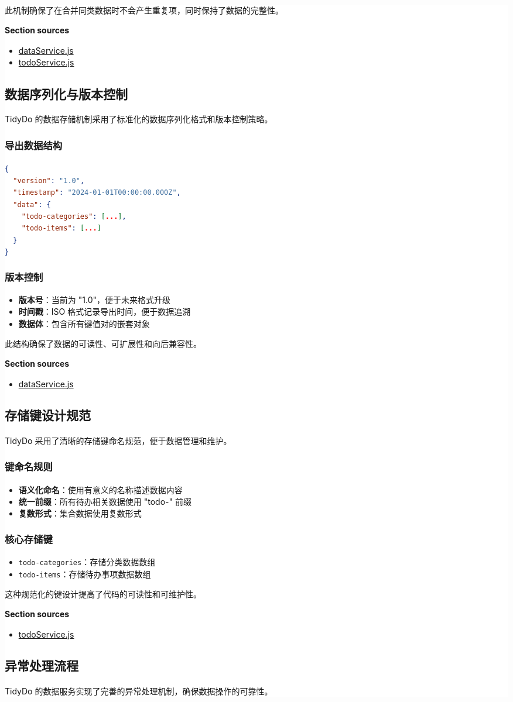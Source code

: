此机制确保了在合并同类数据时不会产生重复项，同时保持了数据的完整性。

**Section sources**
- [dataService.js](file://src/services/dataService.js#L89-L99)
- [todoService.js](file://src/services/todoService.js#L4-L5)

## 数据序列化与版本控制
TidyDo 的数据存储机制采用了标准化的数据序列化格式和版本控制策略。

### 导出数据结构
```json
{
  "version": "1.0",
  "timestamp": "2024-01-01T00:00:00.000Z",
  "data": {
    "todo-categories": [...],
    "todo-items": [...]
  }
}
```

### 版本控制
- **版本号**：当前为 "1.0"，便于未来格式升级
- **时间戳**：ISO 格式记录导出时间，便于数据追溯
- **数据体**：包含所有键值对的嵌套对象

此结构确保了数据的可读性、可扩展性和向后兼容性。

**Section sources**
- [dataService.js](file://src/services/dataService.js#L15-L18)

## 存储键设计规范
TidyDo 采用了清晰的存储键命名规范，便于数据管理和维护。

### 键命名规则
- **语义化命名**：使用有意义的名称描述数据内容
- **统一前缀**：所有待办相关数据使用 "todo-" 前缀
- **复数形式**：集合数据使用复数形式

### 核心存储键
- `todo-categories`：存储分类数据数组
- `todo-items`：存储待办事项数据数组

这种规范化的键设计提高了代码的可读性和可维护性。

**Section sources**
- [todoService.js](file://src/services/todoService.js#L4-L5)

## 异常处理流程
TidyDo 的数据服务实现了完善的异常处理机制，确保数据操作的可靠性。
